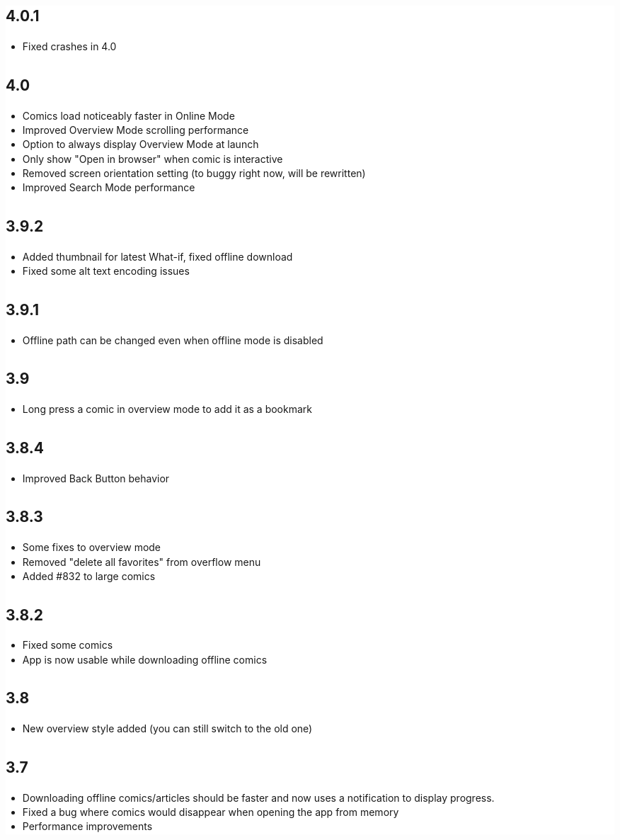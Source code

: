 ## 4.0.1

- Fixed crashes in 4.0

## 4.0

- Comics load noticeably faster in Online Mode
- Improved Overview Mode scrolling performance
- Option to always display Overview Mode at launch
- Only show "Open in browser" when comic is interactive
- Removed screen orientation setting (to buggy right now, will be rewritten)
- Improved Search Mode performance

## 3.9.2

- Added thumbnail for latest What-if, fixed offline download
- Fixed some alt text encoding issues

## 3.9.1

- Offline path can be changed even when offline mode is disabled

## 3.9

- Long press a comic in overview mode to add it as a bookmark

## 3.8.4

- Improved Back Button behavior

## 3.8.3

- Some fixes to overview mode
- Removed "delete all favorites" from overflow menu
- Added #832 to large comics

## 3.8.2

- Fixed some comics
- App is now usable while downloading offline comics

## 3.8

- New overview style added (you can still switch to the old one)

## 3.7 
- Downloading offline comics/articles should be faster and now uses a notification to display progress.
- Fixed a bug where comics would disappear when opening the app from memory
- Performance improvements
